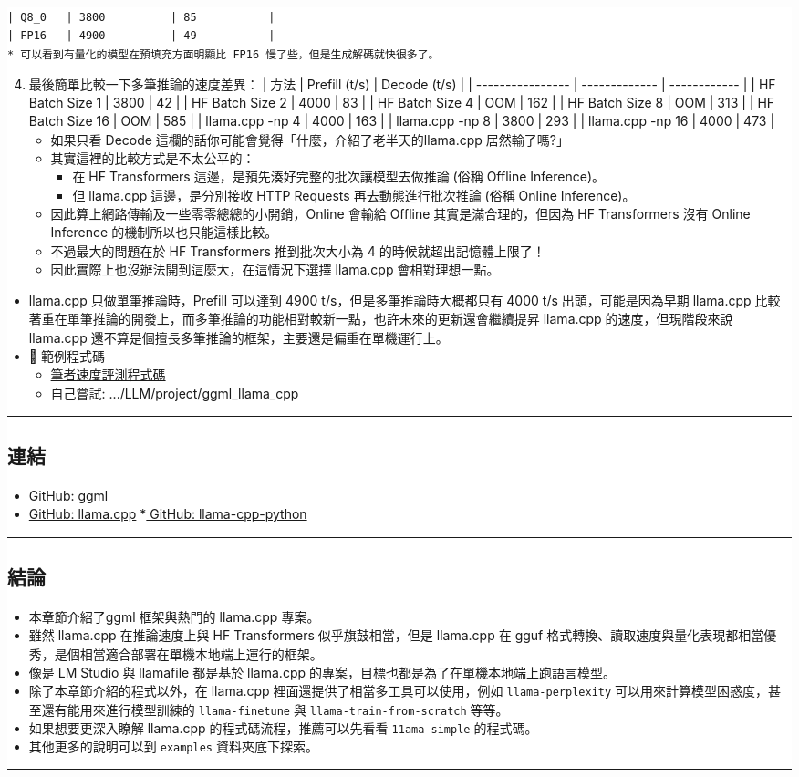     | Q8_0   | 3800          | 85           |
    | FP16   | 4900          | 49           |
    * 可以看到有量化的模型在預填充方面明顯比 FP16 慢了些，但是生成解碼就快很多了。
4. 最後簡單比較一下多筆推論的速度差異：
    | 方法             | Prefill (t/s) | Decode (t/s) |
    | ---------------- | ------------- | ------------ |
    | HF Batch Size 1  | 3800          | 42           |
    | HF Batch Size 2  | 4000          | 83           |
    | HF Batch Size 4  | OOM           | 162          |
    | HF Batch Size 8  | OOM           | 313          |
    | HF Batch Size 16 | OOM           | 585          |
    | llama.cpp -np 4  | 4000          | 163          |
    | llama.cpp -np 8  | 3800          | 293          |
    | llama.cpp -np 16 | 4000          | 473          |
    * 如果只看 Decode 這欄的話你可能會覺得「什麼，介紹了老半天的llama.cpp 居然輸了嗎?」
    * 其實這裡的比較方式是不太公平的：
        * 在 HF Transformers 這邊，是預先湊好完整的批次讓模型去做推論 (俗稱 Offline Inference)。
        * 但 llama.cpp 這邊，是分別接收 HTTP Requests 再去動態進行批次推論 (俗稱 Online Inference)。
    * 因此算上網路傳輸及一些零零總總的小開銷，Online 會輸給 Offline 其實是滿合理的，但因為 HF Transformers 沒有 Online Inference 的機制所以也只能這樣比較。
    * 不過最大的問題在於 HF Transformers 推到批次大小為 4 的時候就超出記憶體上限了！
    * 因此實際上也沒辦法開到這麼大，在這情況下選擇 llama.cpp 會相對理想一點。
* llama.cpp 只做單筆推論時，Prefill 可以達到 4900 t/s，但是多筆推論時大概都只有 4000 t/s 出頭，可能是因為早期 llama.cpp 比較著重在單筆推論的開發上，而多筆推論的功能相對較新一點，也許未來的更新還會繼續提昇 llama.cpp 的速度，但現階段來說 llama.cpp 還不算是個擅長多筆推論的框架，主要還是偏重在單機運行上。
* 📝 範例程式碼
    * [筆者速度評測程式碼](https://tinyurl.com/llm-note-11)
    * 自己嘗試: .../LLM/project/ggml_llama_cpp

---

## 連結
* [GitHub: ggml](https://github.com/ggerganov/ggml)
* [GitHub: llama.cpp](https://github.com/ggerganov/llama.cpp)
*[ GitHub: llama-cpp-python](https://github.com/abetlen/llama-cpp-python)

---

## 結論
* 本章節介紹了ggml 框架與熱門的 llama.cpp 專案。
* 雖然 llama.cpp 在推論速度上與 HF Transformers 似乎旗鼓相當，但是 llama.cpp 在 gguf 格式轉換、讀取速度與量化表現都相當優秀，是個相當適合部署在單機本地端上運行的框架。
* 像是 [LM Studio](https://lmstudio.ai/) 與 [llamafile](https://github.com/Mozilla-Ocho/llamafile) 都是基於 llama.cpp 的專案，目標也都是為了在單機本地端上跑語言模型。
* 除了本章節介紹的程式以外，在 llama.cpp 裡面還提供了相當多工具可以使用，例如 `llama-perplexity` 可以用來計算模型困惑度，甚至還有能用來進行模型訓練的 `llama-finetune` 與 `llama-train-from-scratch` 等等。
* 如果想要更深入瞭解 llama.cpp 的程式碼流程，推薦可以先看看 `11ama-simple` 的程式碼。
* 其他更多的說明可以到 `examples` 資料夾底下探索。

---